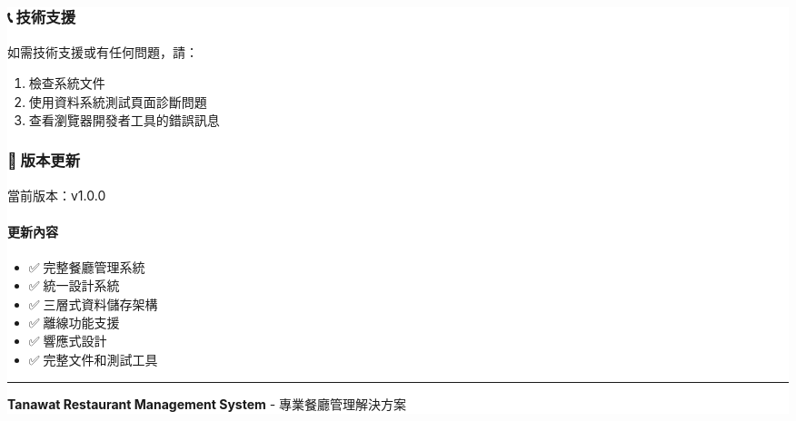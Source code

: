 ### 📞 技術支援

如需技術支援或有任何問題，請：
1. 檢查系統文件
2. 使用資料系統測試頁面診斷問題
3. 查看瀏覽器開發者工具的錯誤訊息

### 🔄 版本更新

當前版本：v1.0.0

#### 更新內容
- ✅ 完整餐廳管理系統
- ✅ 統一設計系統
- ✅ 三層式資料儲存架構
- ✅ 離線功能支援
- ✅ 響應式設計
- ✅ 完整文件和測試工具

---

**Tanawat Restaurant Management System** - 專業餐廳管理解決方案

